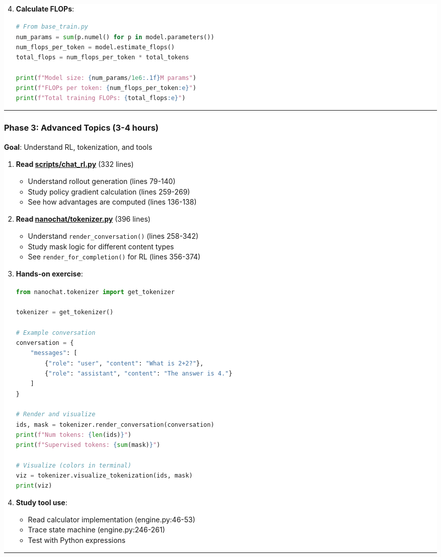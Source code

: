 4. **Calculate FLOPs**:
   ```python
   # From base_train.py
   num_params = sum(p.numel() for p in model.parameters())
   num_flops_per_token = model.estimate_flops()
   total_flops = num_flops_per_token * total_tokens

   print(f"Model size: {num_params/1e6:.1f}M params")
   print(f"FLOPs per token: {num_flops_per_token:e}")
   print(f"Total training FLOPs: {total_flops:e}")
   ```

---

### Phase 3: Advanced Topics (3-4 hours)

**Goal**: Understand RL, tokenization, and tools

1. **Read [scripts/chat_rl.py](../scripts/chat_rl.py)** (332 lines)
   - Understand rollout generation (lines 79-140)
   - Study policy gradient calculation (lines 259-269)
   - See how advantages are computed (lines 136-138)

2. **Read [nanochat/tokenizer.py](../nanochat/tokenizer.py)** (396 lines)
   - Understand `render_conversation()` (lines 258-342)
   - Study mask logic for different content types
   - See `render_for_completion()` for RL (lines 356-374)

3. **Hands-on exercise**:
   ```python
   from nanochat.tokenizer import get_tokenizer

   tokenizer = get_tokenizer()

   # Example conversation
   conversation = {
       "messages": [
           {"role": "user", "content": "What is 2+2?"},
           {"role": "assistant", "content": "The answer is 4."}
       ]
   }

   # Render and visualize
   ids, mask = tokenizer.render_conversation(conversation)
   print(f"Num tokens: {len(ids)}")
   print(f"Supervised tokens: {sum(mask)}")

   # Visualize (colors in terminal)
   viz = tokenizer.visualize_tokenization(ids, mask)
   print(viz)
   ```

4. **Study tool use**:
   - Read calculator implementation (engine.py:46-53)
   - Trace state machine (engine.py:246-261)
   - Test with Python expressions

---